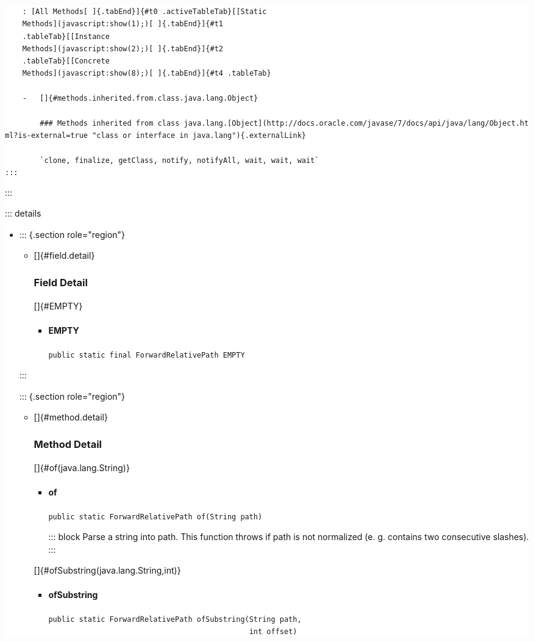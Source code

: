         : [All Methods[ ]{.tabEnd}]{#t0 .activeTableTab}[[Static
        Methods](javascript:show(1);)[ ]{.tabEnd}]{#t1
        .tableTab}[[Instance
        Methods](javascript:show(2);)[ ]{.tabEnd}]{#t2
        .tableTab}[[Concrete
        Methods](javascript:show(8);)[ ]{.tabEnd}]{#t4 .tableTab}

        -   []{#methods.inherited.from.class.java.lang.Object}

            ### Methods inherited from class java.lang.[Object](http://docs.oracle.com/javase/7/docs/api/java/lang/Object.html?is-external=true "class or interface in java.lang"){.externalLink}

            `clone, finalize, getClass, notify, notifyAll, wait, wait, wait`
    :::
:::

::: details
-   ::: {.section role="region"}
    -   []{#field.detail}

        ### Field Detail

        []{#EMPTY}

        -   #### EMPTY

                public static final ForwardRelativePath EMPTY
    :::

    ::: {.section role="region"}
    -   []{#method.detail}

        ### Method Detail

        []{#of(java.lang.String)}

        -   #### of

            ``` methodSignature
            public static ForwardRelativePath of​(String path)
            ```

            ::: block
            Parse a string into path.
            This function throws if path is not normalized (e. g.
            contains two consecutive slashes).
            :::

        []{#ofSubstring(java.lang.String,int)}

        -   #### ofSubstring

            ``` methodSignature
            public static ForwardRelativePath ofSubstring​(String path,
                                                          int offset)
            ```
